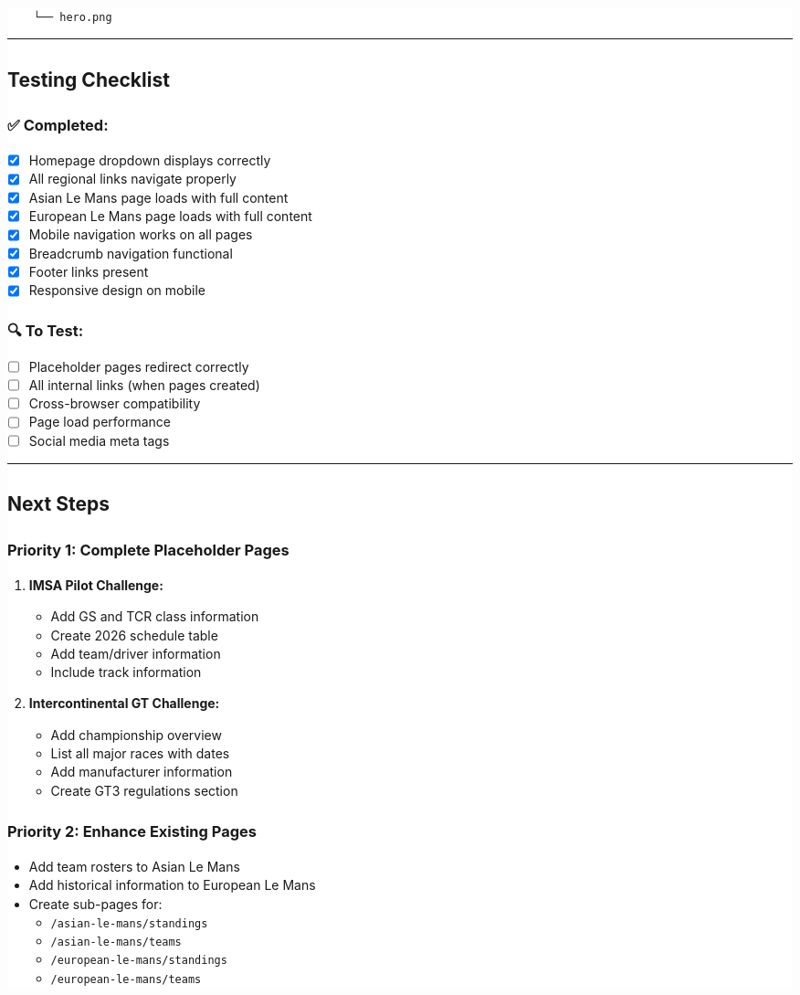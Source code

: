 ```
    └── hero.png
```

---

## Testing Checklist

### ✅ Completed:

- [x] Homepage dropdown displays correctly
- [x] All regional links navigate properly
- [x] Asian Le Mans page loads with full content
- [x] European Le Mans page loads with full content
- [x] Mobile navigation works on all pages
- [x] Breadcrumb navigation functional
- [x] Footer links present
- [x] Responsive design on mobile

### 🔍 To Test:

- [ ] Placeholder pages redirect correctly
- [ ] All internal links (when pages created)
- [ ] Cross-browser compatibility
- [ ] Page load performance
- [ ] Social media meta tags

---

## Next Steps

### Priority 1: Complete Placeholder Pages

1. **IMSA Pilot Challenge:**

   - Add GS and TCR class information
   - Create 2026 schedule table
   - Add team/driver information
   - Include track information

2. **Intercontinental GT Challenge:**
   - Add championship overview
   - List all major races with dates
   - Add manufacturer information
   - Create GT3 regulations section

### Priority 2: Enhance Existing Pages

- Add team rosters to Asian Le Mans
- Add historical information to European Le Mans
- Create sub-pages for:
  - `/asian-le-mans/standings`
  - `/asian-le-mans/teams`
  - `/european-le-mans/standings`
  - `/european-le-mans/teams`
